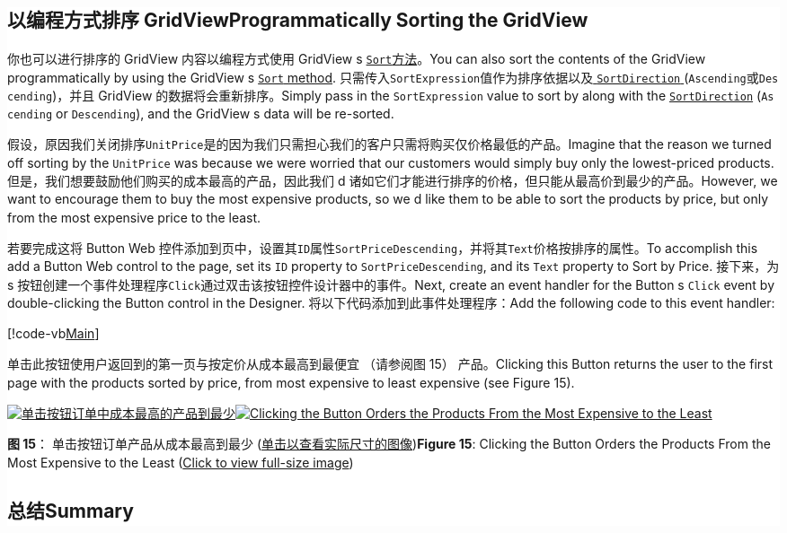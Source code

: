 
## <a name="programmatically-sorting-the-gridview"></a><span data-ttu-id="7fb5c-271">以编程方式排序 GridView</span><span class="sxs-lookup"><span data-stu-id="7fb5c-271">Programmatically Sorting the GridView</span></span>

<span data-ttu-id="7fb5c-272">你也可以进行排序的 GridView 内容以编程方式使用 GridView s [ `Sort`方法](https://msdn.microsoft.com/library/system.web.ui.webcontrols.gridview.sort.aspx)。</span><span class="sxs-lookup"><span data-stu-id="7fb5c-272">You can also sort the contents of the GridView programmatically by using the GridView s [`Sort` method](https://msdn.microsoft.com/library/system.web.ui.webcontrols.gridview.sort.aspx).</span></span> <span data-ttu-id="7fb5c-273">只需传入`SortExpression`值作为排序依据以及[ `SortDirection` ](https://msdn.microsoft.com/library/system.web.ui.webcontrols.sortdirection.aspx) (`Ascending`或`Descending`)，并且 GridView 的数据将会重新排序。</span><span class="sxs-lookup"><span data-stu-id="7fb5c-273">Simply pass in the `SortExpression` value to sort by along with the [`SortDirection`](https://msdn.microsoft.com/library/system.web.ui.webcontrols.sortdirection.aspx) (`Ascending` or `Descending`), and the GridView s data will be re-sorted.</span></span>

<span data-ttu-id="7fb5c-274">假设，原因我们关闭排序`UnitPrice`是的因为我们只需担心我们的客户只需将购买仅价格最低的产品。</span><span class="sxs-lookup"><span data-stu-id="7fb5c-274">Imagine that the reason we turned off sorting by the `UnitPrice` was because we were worried that our customers would simply buy only the lowest-priced products.</span></span> <span data-ttu-id="7fb5c-275">但是，我们想要鼓励他们购买的成本最高的产品，因此我们 d 诸如它们才能进行排序的价格，但只能从最高价到最少的产品。</span><span class="sxs-lookup"><span data-stu-id="7fb5c-275">However, we want to encourage them to buy the most expensive products, so we d like them to be able to sort the products by price, but only from the most expensive price to the least.</span></span>

<span data-ttu-id="7fb5c-276">若要完成这将 Button Web 控件添加到页中，设置其`ID`属性`SortPriceDescending`，并将其`Text`价格按排序的属性。</span><span class="sxs-lookup"><span data-stu-id="7fb5c-276">To accomplish this add a Button Web control to the page, set its `ID` property to `SortPriceDescending`, and its `Text` property to Sort by Price.</span></span> <span data-ttu-id="7fb5c-277">接下来，为 s 按钮创建一个事件处理程序`Click`通过双击该按钮控件设计器中的事件。</span><span class="sxs-lookup"><span data-stu-id="7fb5c-277">Next, create an event handler for the Button s `Click` event by double-clicking the Button control in the Designer.</span></span> <span data-ttu-id="7fb5c-278">将以下代码添加到此事件处理程序：</span><span class="sxs-lookup"><span data-stu-id="7fb5c-278">Add the following code to this event handler:</span></span>


[!code-vb[Main](paging-and-sorting-report-data-vb/samples/sample10.vb)]

<span data-ttu-id="7fb5c-279">单击此按钮使用户返回到的第一页与按定价从成本最高到最便宜 （请参阅图 15） 产品。</span><span class="sxs-lookup"><span data-stu-id="7fb5c-279">Clicking this Button returns the user to the first page with the products sorted by price, from most expensive to least expensive (see Figure 15).</span></span>


<span data-ttu-id="7fb5c-280">[![单击按钮订单中成本最高的产品到最少](paging-and-sorting-report-data-vb/_static/image32.png)](paging-and-sorting-report-data-vb/_static/image31.png)</span><span class="sxs-lookup"><span data-stu-id="7fb5c-280">[![Clicking the Button Orders the Products From the Most Expensive to the Least](paging-and-sorting-report-data-vb/_static/image32.png)](paging-and-sorting-report-data-vb/_static/image31.png)</span></span>

<span data-ttu-id="7fb5c-281">**图 15**： 单击按钮订单产品从成本最高到最少 ([单击以查看实际尺寸的图像](paging-and-sorting-report-data-vb/_static/image33.png))</span><span class="sxs-lookup"><span data-stu-id="7fb5c-281">**Figure 15**: Clicking the Button Orders the Products From the Most Expensive to the Least ([Click to view full-size image](paging-and-sorting-report-data-vb/_static/image33.png))</span></span>


## <a name="summary"></a><span data-ttu-id="7fb5c-282">总结</span><span class="sxs-lookup"><span data-stu-id="7fb5c-282">Summary</span></span>
